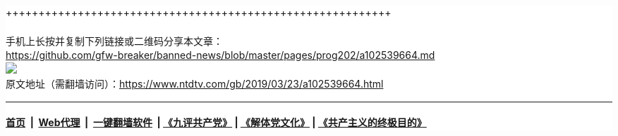 +++++++++++++++++++++++++++++++++++++++++++++++++++++++++++<br/><br/>
手机上长按并复制下列链接或二维码分享本文章：<br/>
https://github.com/gfw-breaker/banned-news/blob/master/pages/prog202/a102539664.md <br/>
<a href='https://github.com/gfw-breaker/banned-news/blob/master/pages/prog202/a102539664.md'><img src='https://github.com/gfw-breaker/banned-news/blob/master/pages/prog202/a102539664.md.png'/></a> <br/>
原文地址（需翻墙访问）：https://www.ntdtv.com/gb/2019/03/23/a102539664.html


------------------------
#### [首页](https://github.com/gfw-breaker/banned-news/blob/master/README.md) &nbsp;|&nbsp; [Web代理](https://github.com/labour-camp/helloworld) &nbsp;|&nbsp; [一键翻墙软件](https://github.com/gfw-breaker/nogfw/blob/master/README.md) &nbsp;| [《九评共产党》](https://github.com/gfw-breaker/9ping.md/blob/master/README.md#九评之一评共产党是什么) | [《解体党文化》](https://github.com/gfw-breaker/jtdwh.md/blob/master/README.md) | [《共产主义的终极目的》](https://github.com/gfw-breaker/gczydzjmd.md/blob/master/README.md)

